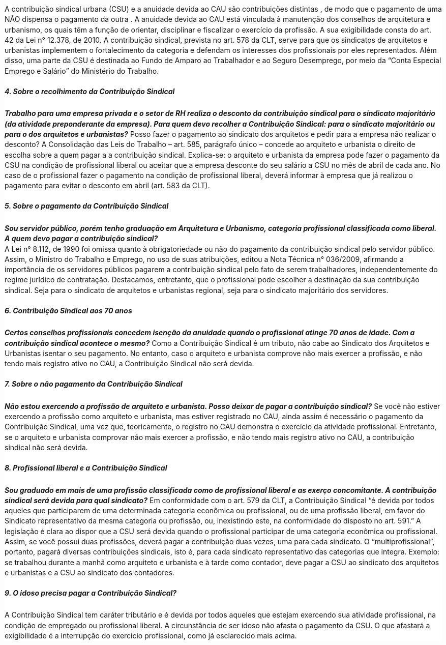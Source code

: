 A contribuição sindical urbana (CSU) e a anuidade devida ao CAU são contribuições distintas , de modo que o pagamento de uma NÃO dispensa o pagamento da outra . A anuidade devida ao CAU está vinculada à manutenção dos conselhos de arquitetura e urbanismo, os quais têm a função de orientar, disciplinar e fiscalizar o exercício da profissão. A sua exigibilidade consta do art. 42 da Lei n° 12.378, de 2010. A contribuição sindical, prevista no art. 578 da CLT, serve para que os sindicatos de arquitetos e urbanistas implementem o fortalecimento da categoria e defendam os interesses dos profissionais por eles representados. Além disso, uma parte da CSU é destinada ao Fundo de Amparo ao Trabalhador e ao Seguro Desemprego, por meio da “Conta Especial Emprego e Salário” do Ministério do Trabalho.
##### 4. Sobre o recolhimento da Contribuição Sindical
**_Trabalho para uma empresa privada e o setor de RH realiza o desconto da contribuição sindical para o sindicato majoritário (da atividade preponderante da empresa). Para quem devo recolher a Contribuição Sindical: para o sindicato majoritário ou para o dos arquitetos e urbanistas?_**
Posso fazer o pagamento ao sindicato dos arquitetos e pedir para a empresa não realizar o desconto? A Consolidação das Leis do Trabalho – art. 585, parágrafo único – concede ao arquiteto e urbanista o direito de escolha sobre a quem pagar a a contribuição sindical. Explica-se: o arquiteto e urbanista da empresa pode fazer o pagamento da CSU na condição de profissional liberal ou aceitar que a empresa desconte do seu salário a CSU no mês de abril de cada ano. No caso de o profissional fazer o pagamento na condição de profissional liberal, deverá informar à empresa que já realizou o pagamento para evitar o desconto em abril (art. 583 da CLT).
##### 5. Sobre o pagamento da Contribuição Sindical
**_Sou servidor público, porém tenho graduação em Arquitetura e Urbanismo, categoria profissional classificada como liberal. A quem devo pagar a contribuição sindical?_**  
A Lei n° 8.112, de 1990 foi omissa quanto à obrigatoriedade ou não do pagamento da contribuição sindical pelo servidor público. Assim, o Ministro do Trabalho e Emprego, no uso de suas atribuições, editou a Nota Técnica n° 036/2009, afirmando a importância de os servidores públicos pagarem a contribuição sindical pelo fato de serem trabalhadores, independentemente do regime jurídico de contratação. Destacamos, entretanto, que o profissional pode escolher a destinação da sua contribuição sindical. Seja para o sindicato de arquitetos e urbanistas regional, seja para o sindicato majoritário dos servidores.
##### 6. Contribuição Sindical aos 70 anos
**_Certos conselhos profissionais concedem isenção da anuidade quando o profissional atinge 70 anos de idade. Com a contribuição sindical acontece o mesmo?_**
Como a Contribuição Sindical é um tributo, não cabe ao Sindicato dos Arquitetos e Urbanistas isentar o seu pagamento. No entanto, caso o arquiteto e urbanista comprove não mais exercer a profissão, e não tendo mais registro ativo no CAU, a Contribuição Sindical não será devida.
##### 7. Sobre o não pagamento da Contribuição Sindical
**_Não estou exercendo a profissão de arquiteto e urbanista. Posso deixar de pagar a contribuição sindical?_**
Se você não estiver exercendo a profissão como arquiteto e urbanista, mas estiver registrado no CAU, ainda assim é necessário o pagamento da Contribuição Sindical, uma vez que, teoricamente, o registro no CAU demonstra o exercício da atividade profissional. Entretanto, se o arquiteto e urbanista comprovar não mais exercer a profissão, e não tendo mais registro ativo no CAU, a contribuição sindical não será devida.
##### 8. Profissional liberal e a Contribuição Sindical
_**Sou graduado em mais de uma profissão classificada como de profissional liberal e as exerço concomitante. A contribuição sindical será devida para qual sindicato?**_
Em conformidade com o art. 579 da CLT, a Contribuição Sindical “é devida por todos aqueles que participarem de uma determinada categoria econômica ou profissional, ou de uma profissão liberal, em favor do Sindicato representativo da mesma categoria ou profissão, ou, inexistindo este, na conformidade do disposto no art. 591.” A legislação é clara ao dispor que a CSU será devida quando o profissional participar de uma categoria econômica ou profissional. Assim, se você possui duas profissões, deverá pagar a contribuição duas vezes, uma para cada sindicato. O “multiprofissional”, portanto, pagará diversas contribuições sindicais, isto é, para cada sindicato representativo das categorias que integra. Exemplo: se trabalhou durante a manhã como arquiteto e urbanista e à tarde como contador, deve pagar a CSU ao sindicato dos arquitetos e urbanistas e a CSU ao sindicato dos contadores.
##### 9. O idoso precisa pagar a Contribuição Sindical?
A Contribuição Sindical tem caráter tributário e é devida por todos aqueles que estejam exercendo sua atividade profissional, na condição de empregado ou profissional liberal. A circunstância de ser idoso não afasta o pagamento da CSU. O que afastará a exigibilidade é a interrupção do exercício profissional, como já esclarecido mais acima.